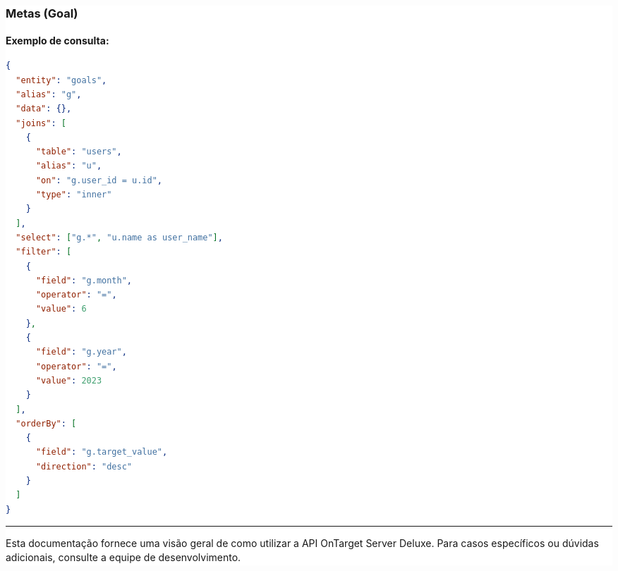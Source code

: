 ### Metas (Goal)

**Exemplo de consulta:**
```json
{
  "entity": "goals",
  "alias": "g",
  "data": {},
  "joins": [
    {
      "table": "users",
      "alias": "u",
      "on": "g.user_id = u.id",
      "type": "inner"
    }
  ],
  "select": ["g.*", "u.name as user_name"],
  "filter": [
    {
      "field": "g.month",
      "operator": "=",
      "value": 6
    },
    {
      "field": "g.year",
      "operator": "=",
      "value": 2023
    }
  ],
  "orderBy": [
    {
      "field": "g.target_value",
      "direction": "desc"
    }
  ]
}
```

---

Esta documentação fornece uma visão geral de como utilizar a API OnTarget Server Deluxe. Para casos específicos ou dúvidas adicionais, consulte a equipe de desenvolvimento.
